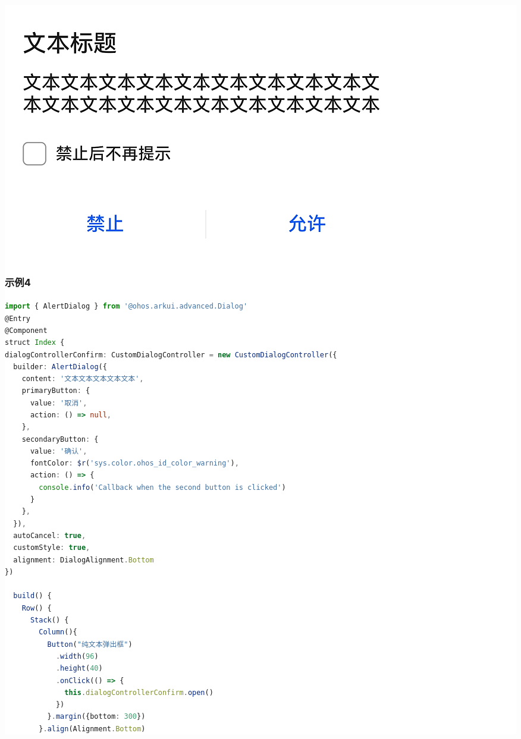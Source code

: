 ![20230728-101236](figures/20230728-101236.png)


### 示例4

```ts
import { AlertDialog } from '@ohos.arkui.advanced.Dialog'
@Entry
@Component
struct Index {
dialogControllerConfirm: CustomDialogController = new CustomDialogController({
  builder: AlertDialog({
    content: '文本文本文本文本文本',
    primaryButton: {
      value: '取消',
      action: () => null,
    },
    secondaryButton: {
      value: '确认',
      fontColor: $r('sys.color.ohos_id_color_warning'),
      action: () => {
        console.info('Callback when the second button is clicked')
      }
    },
  }),
  autoCancel: true,
  customStyle: true,
  alignment: DialogAlignment.Bottom
})

  build() {
    Row() {
      Stack() {
        Column(){
          Button("纯文本弹出框")
            .width(96)
            .height(40)
            .onClick(() => {
              this.dialogControllerConfirm.open()
            })
          }.margin({bottom: 300})
        }.align(Alignment.Bottom)
```